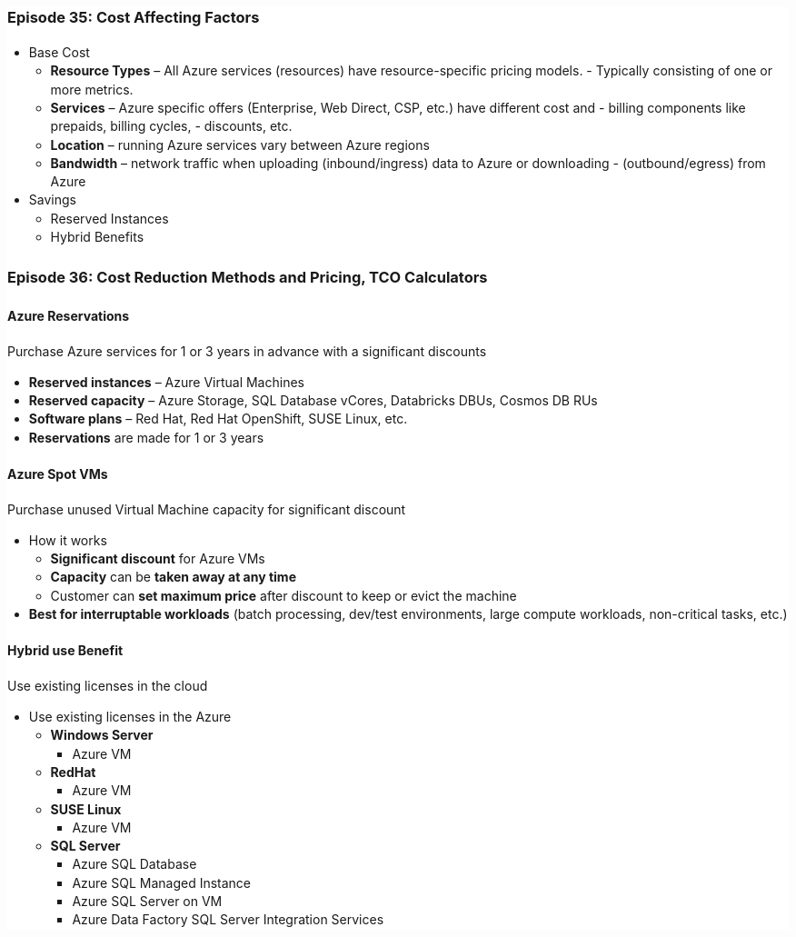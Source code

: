 ### Episode 35: Cost Affecting Factors

- Base Cost
  - **Resource Types** – All Azure services (resources) have resource-specific pricing models. - Typically consisting of one or more metrics.
  - **Services** – Azure specific offers (Enterprise, Web Direct, CSP, etc.) have different cost and - billing components like prepaids, billing cycles, - discounts, etc.
  - **Location** – running Azure services vary between Azure regions
  - **Bandwidth** – network traffic when uploading (inbound/ingress) data to Azure or downloading - (outbound/egress) from Azure
- Savings
  - Reserved Instances
  - Hybrid Benefits

### Episode 36: Cost Reduction Methods and Pricing, TCO Calculators

#### Azure Reservations

Purchase Azure services for 1 or 3 years in advance with a significant discounts

- **Reserved instances** – Azure Virtual Machines
- **Reserved capacity** – Azure Storage, SQL Database vCores, Databricks DBUs, Cosmos DB RUs
- **Software plans** – Red Hat, Red Hat OpenShift, SUSE Linux, etc.
- **Reservations** are made for 1 or 3 years

#### Azure Spot VMs

Purchase unused Virtual Machine capacity for significant discount

- How it works
  - **Significant discount** for Azure VMs
  - **Capacity** can be **taken away at any time**
  - Customer can **set maximum price** after discount to keep or evict the machine
- **Best for interruptable workloads** (batch processing, dev/test environments, large compute workloads, non-critical tasks, etc.)

#### Hybrid use Benefit

Use existing licenses in the cloud

- Use existing licenses in the Azure
  - **Windows Server**
    - Azure VM
  - **RedHat**
    - Azure VM
  - **SUSE Linux**
    - Azure VM
  - **SQL Server**
    - Azure SQL Database
    - Azure SQL Managed Instance
    - Azure SQL Server on VM
    - Azure Data Factory SQL Server Integration Services
